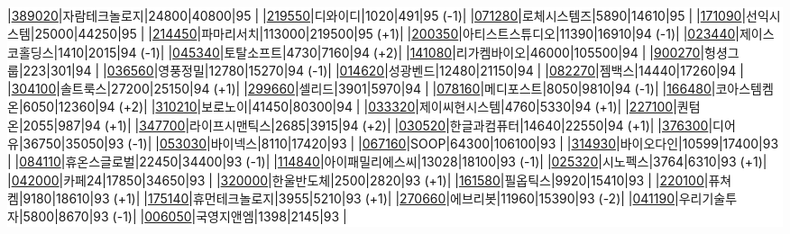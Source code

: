 |[389020](https://finance.daum.net/quotes/A389020)|자람테크놀로지|24800|40800|95 |
|[219550](https://finance.daum.net/quotes/A219550)|디와이디|1020|491|95 (-1)|
|[071280](https://finance.daum.net/quotes/A071280)|로체시스템즈|5890|14610|95 |
|[171090](https://finance.daum.net/quotes/A171090)|선익시스템|25000|44250|95 |
|[214450](https://finance.daum.net/quotes/A214450)|파마리서치|113000|219500|95 (+1)|
|[200350](https://finance.daum.net/quotes/A200350)|아티스트스튜디오|11390|16910|94 (-1)|
|[023440](https://finance.daum.net/quotes/A023440)|제이스코홀딩스|1410|2015|94 (-1)|
|[045340](https://finance.daum.net/quotes/A045340)|토탈소프트|4730|7160|94 (+2)|
|[141080](https://finance.daum.net/quotes/A141080)|리가켐바이오|46000|105500|94 |
|[900270](https://finance.daum.net/quotes/A900270)|헝셩그룹|223|301|94 |
|[036560](https://finance.daum.net/quotes/A036560)|영풍정밀|12780|15270|94 (-1)|
|[014620](https://finance.daum.net/quotes/A014620)|성광벤드|12480|21150|94 |
|[082270](https://finance.daum.net/quotes/A082270)|젬백스|14440|17260|94 |
|[304100](https://finance.daum.net/quotes/A304100)|솔트룩스|27200|25150|94 (+1)|
|[299660](https://finance.daum.net/quotes/A299660)|셀리드|3901|5970|94 |
|[078160](https://finance.daum.net/quotes/A078160)|메디포스트|8050|9810|94 (-1)|
|[166480](https://finance.daum.net/quotes/A166480)|코아스템켐온|6050|12360|94 (+2)|
|[310210](https://finance.daum.net/quotes/A310210)|보로노이|41450|80300|94 |
|[033320](https://finance.daum.net/quotes/A033320)|제이씨현시스템|4760|5330|94 (+1)|
|[227100](https://finance.daum.net/quotes/A227100)|퀀텀온|2055|987|94 (+1)|
|[347700](https://finance.daum.net/quotes/A347700)|라이프시맨틱스|2685|3915|94 (+2)|
|[030520](https://finance.daum.net/quotes/A030520)|한글과컴퓨터|14640|22550|94 (+1)|
|[376300](https://finance.daum.net/quotes/A376300)|디어유|36750|35050|93 (-1)|
|[053030](https://finance.daum.net/quotes/A053030)|바이넥스|8110|17420|93 |
|[067160](https://finance.daum.net/quotes/A067160)|SOOP|64300|106100|93 |
|[314930](https://finance.daum.net/quotes/A314930)|바이오다인|10599|17400|93 |
|[084110](https://finance.daum.net/quotes/A084110)|휴온스글로벌|22450|34400|93 (-1)|
|[114840](https://finance.daum.net/quotes/A114840)|아이패밀리에스씨|13028|18100|93 (-1)|
|[025320](https://finance.daum.net/quotes/A025320)|시노펙스|3764|6310|93 (+1)|
|[042000](https://finance.daum.net/quotes/A042000)|카페24|17850|34650|93 |
|[320000](https://finance.daum.net/quotes/A320000)|한울반도체|2500|2820|93 (+1)|
|[161580](https://finance.daum.net/quotes/A161580)|필옵틱스|9920|15410|93 |
|[220100](https://finance.daum.net/quotes/A220100)|퓨쳐켐|9180|18610|93 (+1)|
|[175140](https://finance.daum.net/quotes/A175140)|휴먼테크놀로지|3955|5210|93 (+1)|
|[270660](https://finance.daum.net/quotes/A270660)|에브리봇|11960|15390|93 (-2)|
|[041190](https://finance.daum.net/quotes/A041190)|우리기술투자|5800|8670|93 (-1)|
|[006050](https://finance.daum.net/quotes/A006050)|국영지앤엠|1398|2145|93 |